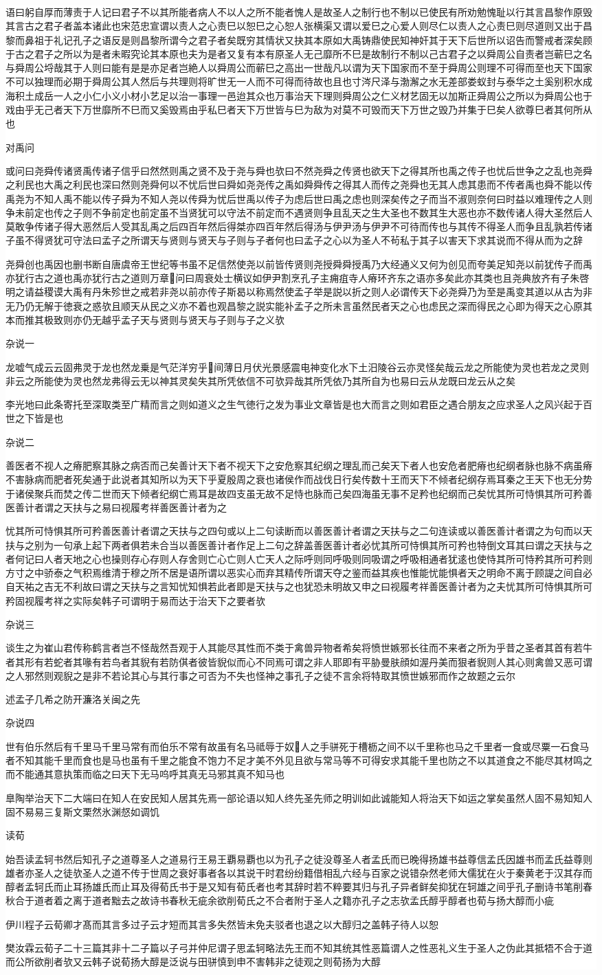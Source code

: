 语曰躬自厚而薄责于人记曰君子不以其所能者病人不以人之所不能者愧人是故圣人之制行也不制以已使民有所劝勉愧耻以行其言昌黎作原毁其言古之君子者盖本诸此也宋范忠宣谓以责人之心责巳以恕巳之心恕人张横渠又谓以爱巳之心爱人则尽仁以责人之心责巳则尽道则又出于昌黎而鼻祖于礼记孔子之语反是则昌黎所谓今之君子者矣既穷其情状又抉其本原如大禹铸鼎使民知神奸其于天下后世所以诏告而警戒者深矣顾于古之君子之所以为是者未暇究论其本原也夫为是者又复有本有原圣人无己靡所不巳是故制行不制以己古君子之以舜周公自责者岂蕲巳之名与舜周公埒哉其于人则曰能有是是亦足者岂絶人以舜周公而蕲巳之高出一世哉凡以谓为天下国家而不至于舜周公则理不可得而至也天下国家不可以独理而必期于舜周公其人然后与共理则将旷世无一人而不可得而待故也且也寸涔尺泽与渤澥之水无差部娄蚁封与泰华之土奚别积水成海积土成岳一人之小仁小义小材小艺足以治一事理一邑迨其众也万事治天下理则舜周公之仁义材艺固无以加斯正舜周公之所以为舜周公也于戏由乎无己者天下万世靡所不巳而又奚毁焉由乎私巳者天下万世皆与巳为敌为对莫不可毁而天下万世之毁乃并集于巳矣人欲尊巳者其何所从也  

对禹问  

或问曰尧舜传诸贤禹传诸子信乎曰然然则禹之贤不及于尧与舜也欤曰不然尧舜之传贤也欲天下之得其所也禹之传子也忧后世争之之乱也尧舜之利民也大禹之利民也深曰然则尧舜何以不忧后世曰舜如尧尧传之禹如舜舜传之得其人而传之尧舜也无其人虑其患而不传者禹也舜不能以传禹尧为不知人禹不能以传子舜为不知人尧以传舜为忧后世禹以传子为虑后世曰禹之虑也则深矣传之子而当不淑则奈何曰时益以难理传之人则争未前定也传之子则不争前定也前定虽不当贤犹可以守法不前定而不遇贤则争且乱天之生大圣也不数其生大恶也亦不数传诸人得大圣然后人莫敢争传诸子得大恶然后人受其乱禹之后四百年然后得桀亦四百年然后得汤与伊尹汤与伊尹不可待而传也与其传不得圣人而争且乱孰若传诸子虽不得贤犹可守法曰孟子之所谓天与贤则与贤天与子则与子者何也曰孟子之心以为圣人不茍私于其子以害天下求其说而不得从而为之辞  

尧舜创也禹因也删书断自唐虞帝王世纪等书虽不足信然使尧以前皆传贤则尧授舜舜授禹乃大经通义又何为创见而夸美足知尧以前犹传子而禹亦犹行古之道也禹亦犹行古之道则万章问曰周衰处士横议如伊尹割烹孔子主痈疽寺人瘠环齐东之语亦多矣此亦其类也且尧典放齐有子朱啓明之请益稷谟大禹有丹朱殄世之戒若非尧以前亦传子斯曷以称焉然使孟子举是説以折之则人必谓传天下必尧舜乃为至是禹变其道以从古为非无乃仍无解于徳衰之惑欤且顺天从民之义亦不着也观昌黎之説实能补孟子之所未言虽然民者天之心也虑民之深而得民之心即为得天之心原其本而推其极致则亦仍无越乎孟子天与贤则与贤天与子则与子之义欤  

杂说一  

龙嘘气成云云固弗灵于龙也然龙乗是气茫洋穷乎间薄日月伏光景感震电神变化水下土汨陵谷云亦灵怪矣哉云龙之所能使为灵也若龙之灵则非云之所能使为灵也然龙弗得云无以神其灵矣失其所凭依信不可欤异哉其所凭依乃其所自为也易曰云从龙既曰龙云从之矣  

李光地曰此条寄托至深取类至广精而言之则如道义之生气徳行之发为事业文章皆是也大而言之则如君臣之遇合朋友之应求圣人之风兴起于百世之下皆是也  

杂说二  

善医者不视人之瘠肥察其脉之病否而己矣善计天下者不视天下之安危察其纪纲之理乱而己矣天下者人也安危者肥瘠也纪纲者脉也脉不病虽瘠不害脉病而肥者死矣通于此说者其知所以为天下乎夏殷周之衰也诸侯作而战伐日行矣传数十王而天下不倾者纪纲存焉耳秦之王天下也无分势于诸侯聚兵而焚之传二世而天下倾者纪纲亡焉耳是故四支虽无故不足恃也脉而己矣四海虽无事不足矜也纪纲而己矣忧其所可恃惧其所可矜善医善计者谓之天扶与之易曰视履考祥善医善计者为之  

忧其所可恃惧其所可矜善医善计者谓之天扶与之四句或以上二句读断而以善医善计者谓之天扶与之二句连读或以善医善计者谓之为句而以天扶与之别为一句承上起下两者俱若未合当以善医善计者作足上二句之辞盖善医善计者必忧其所可恃惧其所可矜也特倒文耳其曰谓之天扶与之者何记曰人者天地之心也操则存心存则人存舍则亡心亡则人亡天人之际呼则同呼吸则同吸谓之呼吸相通者犹逺也使恃其所可恃矜其所可矜则方寸之中骄泰之气积焉维清于穆之所不居是语所谓以恶实心而弃其精传所谓天夺之鉴而益其疾也惟能忧能惧者天之明命不离于顾諟之间自必自天祐之吉无不利故曰谓之天扶与之言知忧知惧若此者即是天扶与之也犹恐未明故又申之曰视履考祥善医善计者为之夫忧其所可恃惧其所可矜固视履考祥之实际矣韩子可谓明于易而达于治天下之要者欤  

杂说三  

谈生之为崔山君传称鹤言者岂不怪哉然吾观于人其能尽其性而不类于禽兽异物者希矣将愤世嫉邪长往而不来者之所为乎昔之圣者其首有若牛者其形有若蛇者其喙有若鸟者其貎有若防倛者彼皆貎似而心不同焉可谓之非人耶即有平胁曼肤顔如渥丹美而狠者貎则人其心则禽兽又恶可谓之人邪然则观貎之是非不若论其心与其行事之可否为不失也怪神之事孔子之徒不言余将特取其愤世嫉邪而作之故题之云尔  

述孟子几希之防开濂洛关闽之先  

杂说四  

世有伯乐然后有千里马千里马常有而伯乐不常有故虽有名马祗辱于奴人之手骈死于槽枥之间不以千里称也马之千里者一食或尽粟一石食马者不知其能千里而食也是马也虽有千里之能食不饱力不足才美不外见且欲与常马等不可得安求其能千里也防之不以其道食之不能尽其材鸣之而不能通其意执策而临之曰天下无马呜呼其真无马邪其真不知马也  

臯陶举治天下二大端曰在知人在安民知人居其先焉一部论语以知人终先圣先师之明训如此诚能知人将治天下如运之掌矣虽然人固不易知知人固不易易三复斯文栗然氷渊惄如调饥  

读荀  

始吾读孟轲书然后知孔子之道尊圣人之道易行王易王覇易覇也以为孔子之徒没尊圣人者孟氏而已晚得扬雄书益尊信孟氏因雄书而孟氏益尊则雄者亦圣人之徒欤圣人之道不传于世周之衰好事者各以其说干时君纷纷籍借相乱六经与百家之说错杂然老师大儒犹在火于秦黄老于汉其存而醇者孟轲氏而止耳扬雄氏而止耳及得荀氏书于是又知有荀氏者也考其辞时若不粹要其归与孔子异者鲜矣抑犹在轲雄之间乎孔子删诗书笔削春秋合于道者着之离于道者黜去之故诗书春秋无疵余欲削荀氏之不合者附于圣人之籍亦孔子之志欤孟氏醇乎醇者也荀与扬大醇而小疵  

伊川程子云荀卿才髙而其言多过子云才短而其言多失然皆未免夫驳者也退之以大醇归之盖韩子待人以恕  

樊汝霖云荀子二十三篇其非十二子篇以子弓并仲尼谓子思孟轲略法先王而不知其统其性恶篇谓人之性恶礼义生于圣人之伪此其抵牾不合于道而公所欲削者欤又云韩子说荀扬大醇是泛说与田骈慎到申不害韩非之徒观之则荀扬为大醇  
